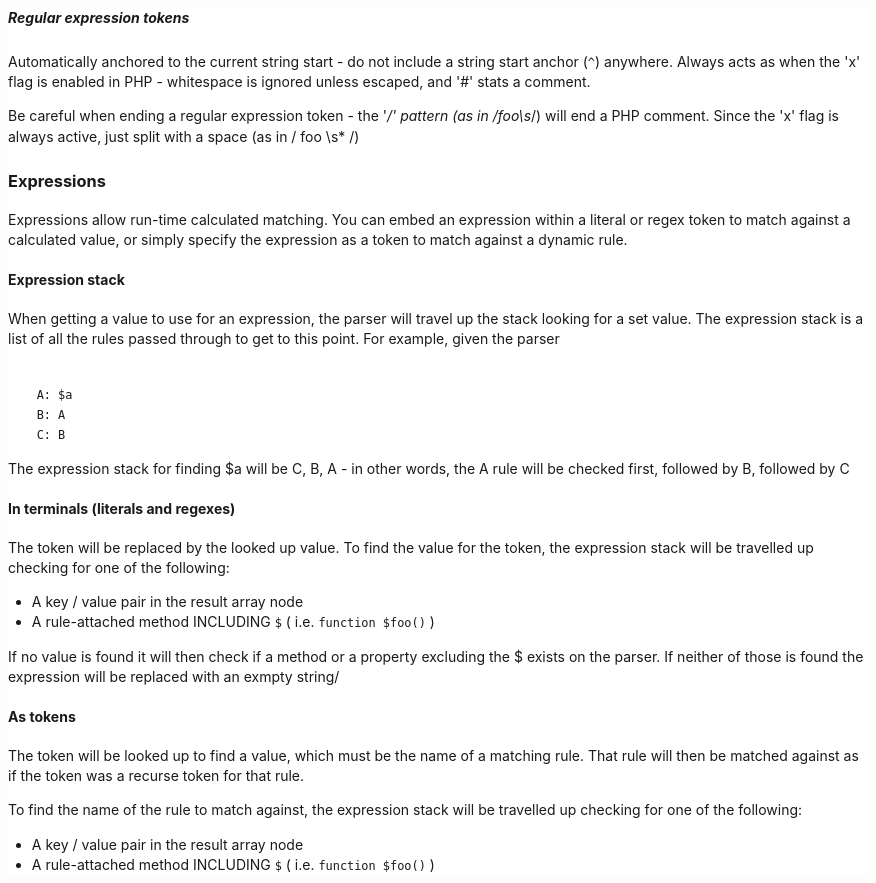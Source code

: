 ##### Regular expression tokens

Automatically anchored to the current string start - do not include a string start anchor (`^`) anywhere. Always acts as when the 'x' flag is enabled in PHP - 
whitespace is ignored unless escaped, and '#' stats a comment.

Be careful when ending a regular expression token - the '*/' pattern (as in /foo\s*/) will end a PHP comment. Since the 'x' flag is always active,
just split with a space (as in / foo \s* /)

### Expressions

Expressions allow run-time calculated matching. You can embed an expression within a literal or regex token to
match against a calculated value, or simply specify the expression as a token to match against a dynamic rule.

#### Expression stack

When getting a value to use for an expression, the parser will travel up the stack looking for a set value. The expression
stack is a list of all the rules passed through to get to this point. For example, given the parser

<pre><code>
	A: $a
	B: A
	C: B
</code></pre>
	
The expression stack for finding $a will be C, B, A - in other words, the A rule will be checked first, followed by B, followed by C

#### In terminals (literals and regexes)

The token will be replaced by the looked up value. To find the value for the token, the expression stack will be
travelled up checking for one of the following:

  - A key / value pair in the result array node
  - A rule-attached method INCLUDING `$` ( i.e. `function $foo()` )
  
If no value is found it will then check if a method or a property excluding the $ exists on the parser. If neither of those is found
the expression will be replaced with an exmpty string/

#### As tokens

The token will be looked up to find a value, which must be the name of a matching rule. That rule will then be matched 
against as if the token was a recurse token for that rule.

To find the name of the rule to match against, the expression stack will be travelled up checking for one of the following:

  - A key / value pair in the result array node
  - A rule-attached method INCLUDING `$` ( i.e. `function $foo()` )
  